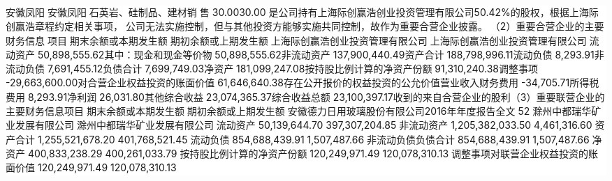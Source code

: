 安徽凤阳
安徽凤阳
石英岩、硅制品、建材销
售
30.0030.00
是公司持有上海际创赢浩创业投资管理有限公司50.42%的股权，根据上海际创赢浩章程约定相关事项，
公司无法实施控制，但与其他投资方能够实施共同控制，故作为重要合营企业披露。
（2）重要合营企业的主要财务信息
项目
期末余额或本期发生额
期初余额或上期发生额
上海际创赢浩创业投资管理有限公司
上海际创赢浩创业投资管理有限公司
流动资产
50,898,555.62其中：现金和现金等价物
50,898,555.62非流动资产
137,900,440.49资产合计
188,798,996.11流动负债
8,293.91非流动负债
7,691,455.12负债合计
7,699,749.03净资产
181,099,247.08按持股比例计算的净资产份额
91,310,240.38调整事项
-29,663,600.00对合营企业权益投资的账面价值
61,646,640.38存在公开报价的权益投资的公允价值营业收入财务费用
-34,705.71所得税费用
8,293.91净利润
26,031.80其他综合收益
23,074,365.37综合收益总额
23,100,397.17收到的来自合营企业的股利（3）重要联营企业的主要财务信息项目
期末余额或本期发生额
期初余额或上期发生额
安徽德力日用玻璃股份有限公司2016年年度报告全文
52
滁州中都瑞华矿业发展有限公司
滁州中都瑞华矿业发展有限公司
流动资产
50,139,644.70
397,307,204.85
非流动资产
1,205,382,033.50
4,461,316.60
资产合计
1,255,521,678.20
401,768,521.45
流动负债
854,688,439.91
1,507,487.66
非流动负债负债合计
854,688,439.91
1,507,487.66
净资产
400,833,238.29
400,261,033.79
按持股比例计算的净资产份额
120,249,971.49
120,078,310.13
调整事项对联营企业权益投资的账面价值
120,249,971.49
120,078,310.13

